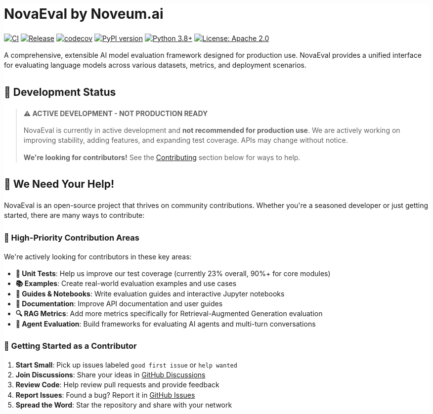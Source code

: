 # NovaEval by Noveum.ai

[![CI](https://github.com/Noveum/NovaEval/actions/workflows/ci.yml/badge.svg)](https://github.com/Noveum/NovaEval/actions/workflows/ci.yml)
[![Release](https://github.com/Noveum/NovaEval/actions/workflows/release.yml/badge.svg)](https://github.com/Noveum/NovaEval/actions/workflows/release.yml)
[![codecov](https://codecov.io/gh/Noveum/NovaEval/branch/main/graph/badge.svg)](https://codecov.io/gh/Noveum/NovaEval)
[![PyPI version](https://badge.fury.io/py/novaeval.svg)](https://badge.fury.io/py/novaeval)
[![Python 3.8+](https://img.shields.io/badge/python-3.8+-blue.svg)](https://www.python.org/downloads/)
[![License: Apache 2.0](https://img.shields.io/badge/License-Apache%202.0-blue.svg)](https://opensource.org/licenses/Apache-2.0)

A comprehensive, extensible AI model evaluation framework designed for production use. NovaEval provides a unified interface for evaluating language models across various datasets, metrics, and deployment scenarios.

## 🚧 Development Status

> **⚠️ ACTIVE DEVELOPMENT - NOT PRODUCTION READY**
>
> NovaEval is currently in active development and **not recommended for production use**. We are actively working on improving stability, adding features, and expanding test coverage. APIs may change without notice.
>
> **We're looking for contributors!** See the [Contributing](#-contributing) section below for ways to help.

## 🤝 We Need Your Help!

NovaEval is an open-source project that thrives on community contributions. Whether you're a seasoned developer or just getting started, there are many ways to contribute:

### 🎯 High-Priority Contribution Areas

We're actively looking for contributors in these key areas:

- **🧪 Unit Tests**: Help us improve our test coverage (currently 23% overall, 90%+ for core modules)
- **📚 Examples**: Create real-world evaluation examples and use cases
- **📝 Guides & Notebooks**: Write evaluation guides and interactive Jupyter notebooks
- **📖 Documentation**: Improve API documentation and user guides
- **🔍 RAG Metrics**: Add more metrics specifically for Retrieval-Augmented Generation evaluation
- **🤖 Agent Evaluation**: Build frameworks for evaluating AI agents and multi-turn conversations

### 🚀 Getting Started as a Contributor

1. **Start Small**: Pick up issues labeled `good first issue` or `help wanted`
2. **Join Discussions**: Share your ideas in [GitHub Discussions](https://github.com/Noveum/NovaEval/discussions)
3. **Review Code**: Help review pull requests and provide feedback
4. **Report Issues**: Found a bug? Report it in [GitHub Issues](https://github.com/Noveum/NovaEval/issues)
5. **Spread the Word**: Star the repository and share with your network
